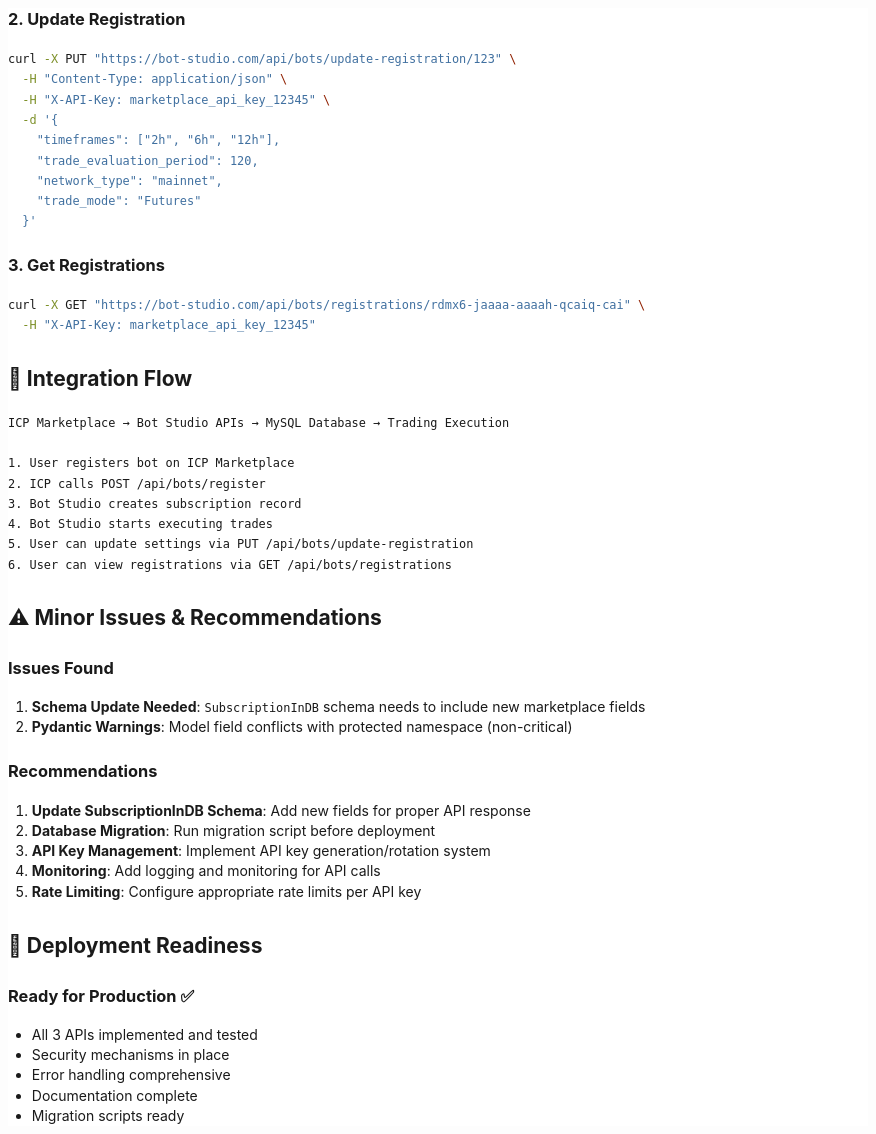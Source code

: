 ### 2. Update Registration
```bash
curl -X PUT "https://bot-studio.com/api/bots/update-registration/123" \
  -H "Content-Type: application/json" \
  -H "X-API-Key: marketplace_api_key_12345" \
  -d '{
    "timeframes": ["2h", "6h", "12h"],
    "trade_evaluation_period": 120,
    "network_type": "mainnet",
    "trade_mode": "Futures"
  }'
```

### 3. Get Registrations
```bash
curl -X GET "https://bot-studio.com/api/bots/registrations/rdmx6-jaaaa-aaaah-qcaiq-cai" \
  -H "X-API-Key: marketplace_api_key_12345"
```

## 🔄 Integration Flow

```
ICP Marketplace → Bot Studio APIs → MySQL Database → Trading Execution

1. User registers bot on ICP Marketplace
2. ICP calls POST /api/bots/register
3. Bot Studio creates subscription record
4. Bot Studio starts executing trades
5. User can update settings via PUT /api/bots/update-registration
6. User can view registrations via GET /api/bots/registrations
```

## ⚠️ Minor Issues & Recommendations

### Issues Found
1. **Schema Update Needed**: `SubscriptionInDB` schema needs to include new marketplace fields
2. **Pydantic Warnings**: Model field conflicts with protected namespace (non-critical)

### Recommendations
1. **Update SubscriptionInDB Schema**: Add new fields for proper API response
2. **Database Migration**: Run migration script before deployment
3. **API Key Management**: Implement API key generation/rotation system
4. **Monitoring**: Add logging and monitoring for API calls
5. **Rate Limiting**: Configure appropriate rate limits per API key

## 🚀 Deployment Readiness

### Ready for Production ✅
- All 3 APIs implemented and tested
- Security mechanisms in place
- Error handling comprehensive
- Documentation complete
- Migration scripts ready
